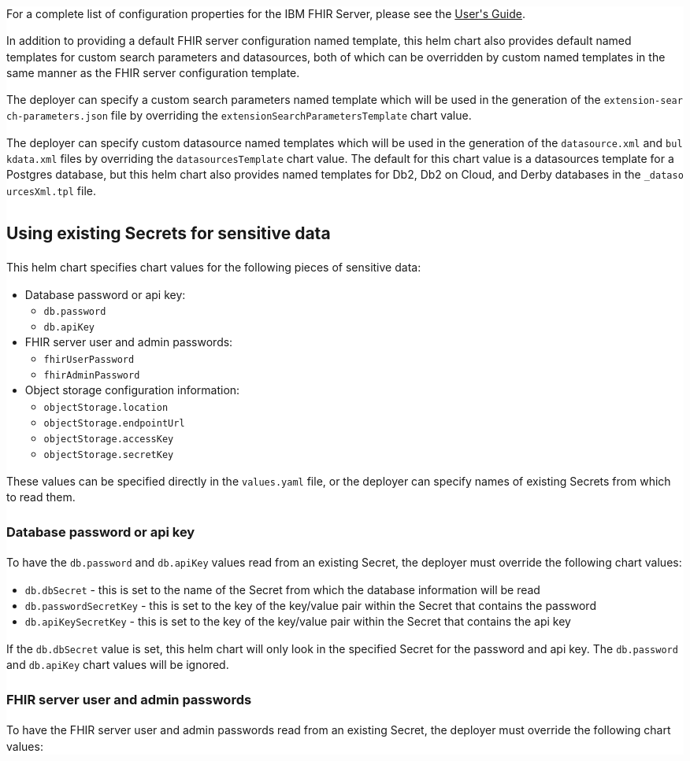 For a complete list of configuration properties for the IBM FHIR Server, please see the [User's Guide](https://ibm.github.io/FHIR/guides/FHIRServerUsersGuide).

In addition to providing a default FHIR server configuration named template, this helm chart also provides default named templates for custom search parameters and datasources, both of which can be overridden by custom named templates in the same manner as the FHIR server configuration template.

The deployer can specify a custom search parameters named template which will be used in the generation of the `extension-search-parameters.json` file by overriding the `extensionSearchParametersTemplate` chart value.

The deployer can specify custom datasource named templates which will be used in the generation of the `datasource.xml` and `bulkdata.xml` files by overriding the `datasourcesTemplate` chart value. The default for this chart value is a datasources template for a Postgres database, but this helm chart also provides named templates for Db2, Db2 on Cloud, and Derby databases in the `_datasourcesXml.tpl` file.

## Using existing Secrets for sensitive data

This helm chart specifies chart values for the following pieces of sensitive data:

- Database password or api key:
    - `db.password`
    - `db.apiKey`
- FHIR server user and admin passwords:
    - `fhirUserPassword`
    - `fhirAdminPassword`
- Object storage configuration information:
    - `objectStorage.location`
    - `objectStorage.endpointUrl`
    - `objectStorage.accessKey`
    - `objectStorage.secretKey`

These values can be specified directly in the `values.yaml` file, or the deployer can specify names of existing Secrets from which to read them.

### Database password or api key

To have the `db.password` and `db.apiKey` values read from an existing Secret, the deployer must override the following chart values:

- `db.dbSecret` - this is set to the name of the Secret from which the database information will be read
- `db.passwordSecretKey` - this is set to the key of the key/value pair within the Secret that contains the password
- `db.apiKeySecretKey` - this is set to the key of the key/value pair within the Secret that contains the api key

If the `db.dbSecret` value is set, this helm chart will only look in the specified Secret for the password and api key. The `db.password` and `db.apiKey` chart values will be ignored.

### FHIR server user and admin passwords

To have the FHIR server user and admin passwords read from an existing Secret, the deployer must override the following chart values:
